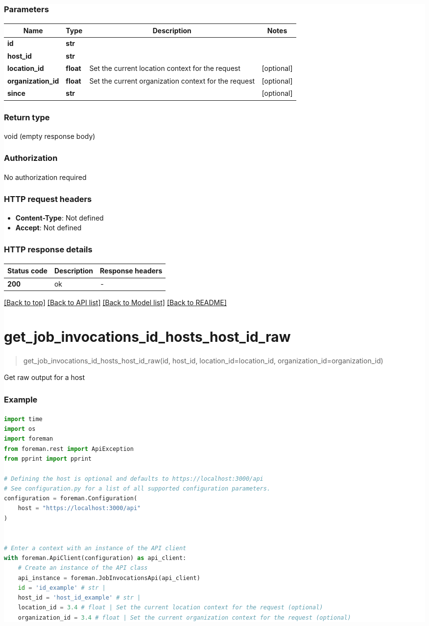 ### Parameters


Name | Type | Description  | Notes
------------- | ------------- | ------------- | -------------
 **id** | **str**|  | 
 **host_id** | **str**|  | 
 **location_id** | **float**| Set the current location context for the request | [optional] 
 **organization_id** | **float**| Set the current organization context for the request | [optional] 
 **since** | **str**|  | [optional] 

### Return type

void (empty response body)

### Authorization

No authorization required

### HTTP request headers

 - **Content-Type**: Not defined
 - **Accept**: Not defined

### HTTP response details

| Status code | Description | Response headers |
|-------------|-------------|------------------|
**200** | ok |  -  |

[[Back to top]](#) [[Back to API list]](../README.md#documentation-for-api-endpoints) [[Back to Model list]](../README.md#documentation-for-models) [[Back to README]](../README.md)

# **get_job_invocations_id_hosts_host_id_raw**
> get_job_invocations_id_hosts_host_id_raw(id, host_id, location_id=location_id, organization_id=organization_id)

Get raw output for a host

### Example


```python
import time
import os
import foreman
from foreman.rest import ApiException
from pprint import pprint

# Defining the host is optional and defaults to https://localhost:3000/api
# See configuration.py for a list of all supported configuration parameters.
configuration = foreman.Configuration(
    host = "https://localhost:3000/api"
)


# Enter a context with an instance of the API client
with foreman.ApiClient(configuration) as api_client:
    # Create an instance of the API class
    api_instance = foreman.JobInvocationsApi(api_client)
    id = 'id_example' # str | 
    host_id = 'host_id_example' # str | 
    location_id = 3.4 # float | Set the current location context for the request (optional)
    organization_id = 3.4 # float | Set the current organization context for the request (optional)

```